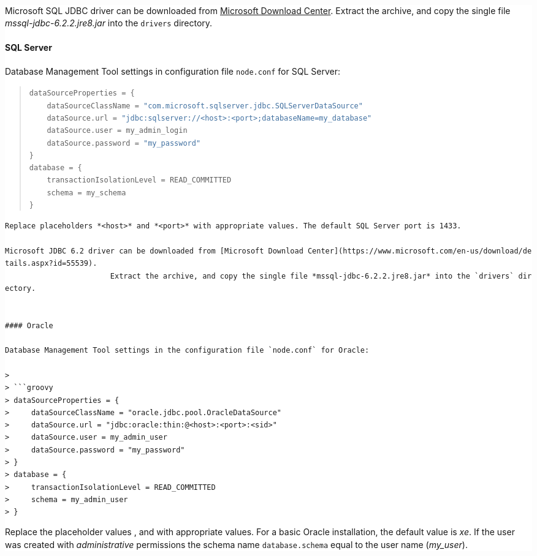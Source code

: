 Microsoft SQL JDBC driver can be downloaded from [Microsoft Download Center](https://www.microsoft.com/en-us/download/details.aspx?id=55539).
                        Extract the archive, and copy the single file *mssql-jdbc-6.2.2.jre8.jar* into the `drivers` directory.


#### SQL Server

Database Management Tool settings in configuration file `node.conf` for SQL Server:

> 
> ```groovy
> dataSourceProperties = {
>     dataSourceClassName = "com.microsoft.sqlserver.jdbc.SQLServerDataSource"
>     dataSource.url = "jdbc:sqlserver://<host>:<port>;databaseName=my_database"
>     dataSource.user = my_admin_login
>     dataSource.password = "my_password"
> }
> database = {
>     transactionIsolationLevel = READ_COMMITTED
>     schema = my_schema
> }
```
Replace placeholders *<host>* and *<port>* with appropriate values. The default SQL Server port is 1433.

Microsoft JDBC 6.2 driver can be downloaded from [Microsoft Download Center](https://www.microsoft.com/en-us/download/details.aspx?id=55539).
                        Extract the archive, and copy the single file *mssql-jdbc-6.2.2.jre8.jar* into the `drivers` directory.


#### Oracle

Database Management Tool settings in the configuration file `node.conf` for Oracle:

> 
> ```groovy
> dataSourceProperties = {
>     dataSourceClassName = "oracle.jdbc.pool.OracleDataSource"
>     dataSource.url = "jdbc:oracle:thin:@<host>:<port>:<sid>"
>     dataSource.user = my_admin_user
>     dataSource.password = "my_password"
> }
> database = {
>     transactionIsolationLevel = READ_COMMITTED
>     schema = my_admin_user
> }
```
Replace the placeholder values *<host>*, *<port>* and *<sid>* with appropriate values.
                        For a basic Oracle installation, the default *<sid>* value is *xe*.
                        If the user was created with *administrative* permissions the schema name `database.schema` equal to the user name (*my_user*).
